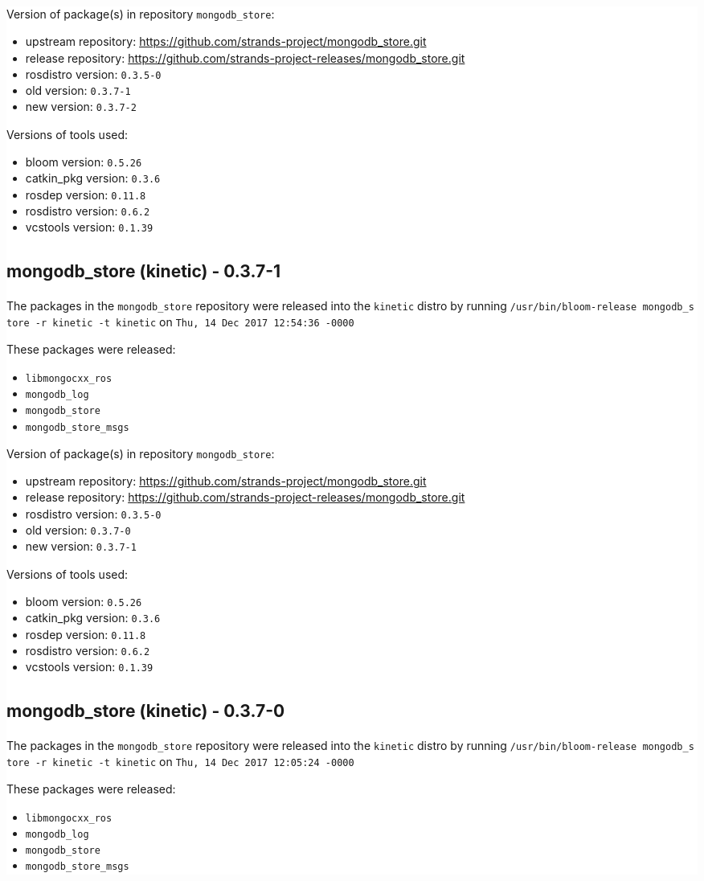 Version of package(s) in repository `mongodb_store`:

- upstream repository: https://github.com/strands-project/mongodb_store.git
- release repository: https://github.com/strands-project-releases/mongodb_store.git
- rosdistro version: `0.3.5-0`
- old version: `0.3.7-1`
- new version: `0.3.7-2`

Versions of tools used:

- bloom version: `0.5.26`
- catkin_pkg version: `0.3.6`
- rosdep version: `0.11.8`
- rosdistro version: `0.6.2`
- vcstools version: `0.1.39`


## mongodb_store (kinetic) - 0.3.7-1

The packages in the `mongodb_store` repository were released into the `kinetic` distro by running `/usr/bin/bloom-release mongodb_store -r kinetic -t kinetic` on `Thu, 14 Dec 2017 12:54:36 -0000`

These packages were released:
- `libmongocxx_ros`
- `mongodb_log`
- `mongodb_store`
- `mongodb_store_msgs`

Version of package(s) in repository `mongodb_store`:

- upstream repository: https://github.com/strands-project/mongodb_store.git
- release repository: https://github.com/strands-project-releases/mongodb_store.git
- rosdistro version: `0.3.5-0`
- old version: `0.3.7-0`
- new version: `0.3.7-1`

Versions of tools used:

- bloom version: `0.5.26`
- catkin_pkg version: `0.3.6`
- rosdep version: `0.11.8`
- rosdistro version: `0.6.2`
- vcstools version: `0.1.39`


## mongodb_store (kinetic) - 0.3.7-0

The packages in the `mongodb_store` repository were released into the `kinetic` distro by running `/usr/bin/bloom-release mongodb_store -r kinetic -t kinetic` on `Thu, 14 Dec 2017 12:05:24 -0000`

These packages were released:
- `libmongocxx_ros`
- `mongodb_log`
- `mongodb_store`
- `mongodb_store_msgs`
